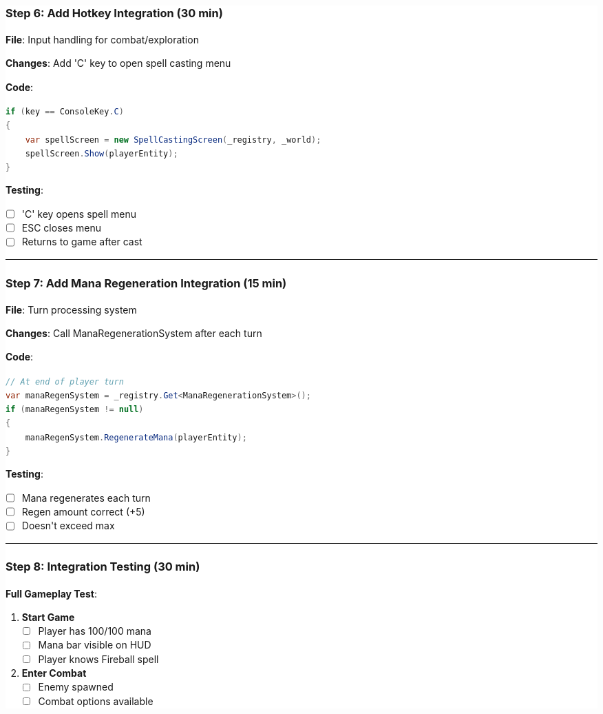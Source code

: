 
### Step 6: Add Hotkey Integration (30 min)

**File**: Input handling for combat/exploration

**Changes**: Add 'C' key to open spell casting menu

**Code**:
```csharp
if (key == ConsoleKey.C)
{
    var spellScreen = new SpellCastingScreen(_registry, _world);
    spellScreen.Show(playerEntity);
}
```

**Testing**:
- [ ] 'C' key opens spell menu
- [ ] ESC closes menu
- [ ] Returns to game after cast

---

### Step 7: Add Mana Regeneration Integration (15 min)

**File**: Turn processing system

**Changes**: Call ManaRegenerationSystem after each turn

**Code**:
```csharp
// At end of player turn
var manaRegenSystem = _registry.Get<ManaRegenerationSystem>();
if (manaRegenSystem != null)
{
    manaRegenSystem.RegenerateMana(playerEntity);
}
```

**Testing**:
- [ ] Mana regenerates each turn
- [ ] Regen amount correct (+5)
- [ ] Doesn't exceed max

---

### Step 8: Integration Testing (30 min)

**Full Gameplay Test**:

1. **Start Game**
   - [ ] Player has 100/100 mana
   - [ ] Mana bar visible on HUD
   - [ ] Player knows Fireball spell

2. **Enter Combat**
   - [ ] Enemy spawned
   - [ ] Combat options available
